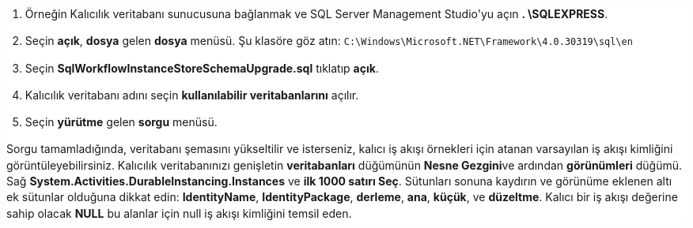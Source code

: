 1. Örneğin Kalıcılık veritabanı sunucusuna bağlanmak ve SQL Server Management Studio'yu açın **. \SQLEXPRESS**.  
  
2. Seçin **açık**, **dosya** gelen **dosya** menüsü. Şu klasöre göz atın: `C:\Windows\Microsoft.NET\Framework\4.0.30319\sql\en`  
  
3. Seçin **SqlWorkflowInstanceStoreSchemaUpgrade.sql** tıklatıp **açık**.  
  
4. Kalıcılık veritabanı adını seçin **kullanılabilir veritabanlarını** açılır.  
  
5. Seçin **yürütme** gelen **sorgu** menüsü.  
  
 Sorgu tamamladığında, veritabanı şemasını yükseltilir ve isterseniz, kalıcı iş akışı örnekleri için atanan varsayılan iş akışı kimliğini görüntüleyebilirsiniz. Kalıcılık veritabanınızı genişletin **veritabanları** düğümünün **Nesne Gezgini**ve ardından **görünümleri** düğümü. Sağ **System.Activities.DurableInstancing.Instances** ve **ilk 1000 satırı Seç**. Sütunları sonuna kaydırın ve görünüme eklenen altı ek sütunlar olduğuna dikkat edin: **IdentityName**, **IdentityPackage**, **derleme**, **ana**, **küçük**, ve **düzeltme**. Kalıcı bir iş akışı değerine sahip olacak **NULL** bu alanlar için null iş akışı kimliğini temsil eden.
